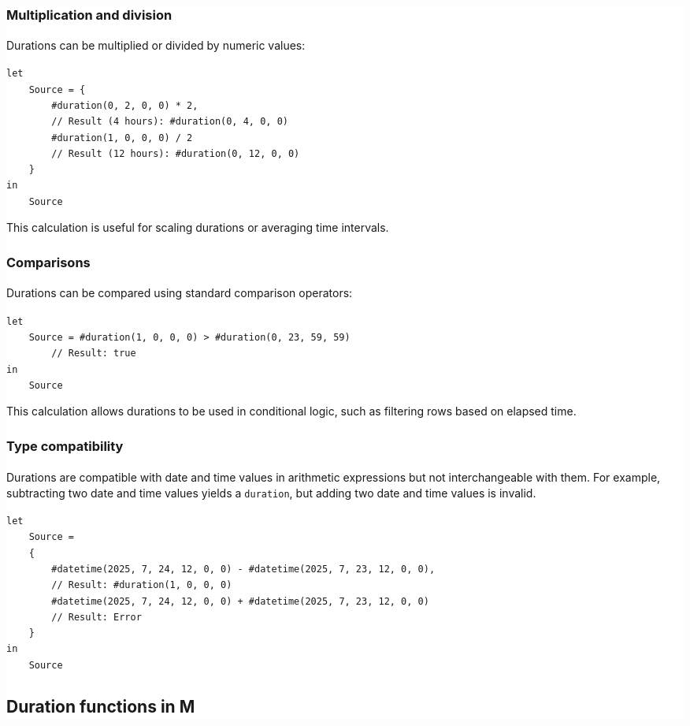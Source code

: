 ### Multiplication and division

Durations can be multiplied or divided by numeric values:

```powerquery-m
let
    Source = {
        #duration(0, 2, 0, 0) * 2,
        // Result (4 hours): #duration(0, 4, 0, 0)
        #duration(1, 0, 0, 0) / 2
        // Result (12 hours): #duration(0, 12, 0, 0)
    }
in
    Source
```

This calculation is useful for scaling durations or averaging time intervals.

### Comparisons

Durations can be compared using standard comparison operators:

```powerquery-m
let
    Source = #duration(1, 0, 0, 0) > #duration(0, 23, 59, 59)
        // Result: true
in
    Source
```

This calculation allows durations to be used in conditional logic, such as filtering rows based on elapsed time.

### Type compatibility

Durations are compatible with date and time values in arithmetic expressions but not interchangeable with them. For example, subtracting two date and time values yields a `duration`, but adding two date and time values is invalid.

```powerquery-m
let
    Source = 
    {
        #datetime(2025, 7, 24, 12, 0, 0) - #datetime(2025, 7, 23, 12, 0, 0),
        // Result: #duration(1, 0, 0, 0)
        #datetime(2025, 7, 24, 12, 0, 0) + #datetime(2025, 7, 23, 12, 0, 0)
        // Result: Error
    }
in
    Source
```

## Duration functions in M
